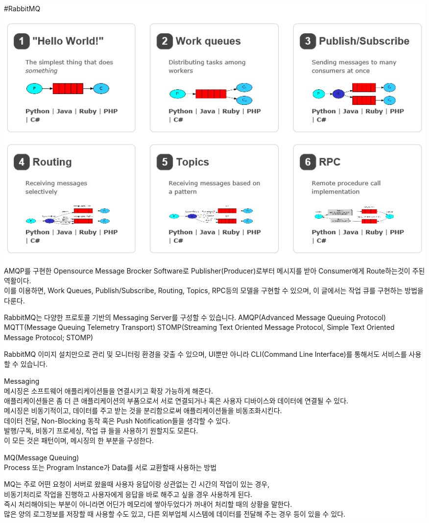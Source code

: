#RabbitMQ  

![RabbitMQ.png](./RabbitMQ.png)  

AMQP를 구현한 Opensource Message Brocker Software로 Publisher(Producer)로부터 메시지를 받아 Consumer에게 Route하는것이 주된 역활이다.  
이를 이용하면, Work Queues, Publish/Subscribe, Routing, Topics, RPC등의 모델을 구현할 수 있으며, 이 글에서는 작업 큐를 구현하는 방법을 다룬다.  

RabbitMQ는 다양한 프로토콜 기반의 Messaging Server를 구성할 수 있습니다.
AMQP(Advanced Message Queuing Protocol)
MQTT(Message Queuing Telemetry Transport)
STOMP(Streaming Text Oriented Message Protocol, Simple Text Oriented Message Protocol; STOMP)

RabbitMQ 이미지 설치만으로 관리 및 모니터링 환경을 갖출 수 있으며, UI뿐만 아니라 CLI(Command Line Interface)를 통해서도 서비스를 사용할 수 있습니다.

Messaging  
메시징은 소프트웨어 애플리케이션들을 연결시키고 확장 가능하게 해준다.  
애플리케이션들은 좀 더 큰 애플리케이션의 부품으로서 서로 연결되거나 혹은 사용자 디바이스와 데이터에 연결될 수 있다.  
메시징은 비동기적이고, 데이터를 주고 받는 것을 분리함으로써 애플리케이션들을 비동조화시킨다.  
데이터 전달, Non-Blocking 동작 혹은 Push Notification들을 생각할 수 있다.  
발행/구독, 비동기 프로세싱, 작업 큐 들을 사용하기 원할지도 모른다.  
이 모든 것은 패턴이며, 메시징의 한 부분을 구성한다.  

MQ(Message Queuing)  
Process 또는 Program Instance가 Data를 서로 교환할때 사용하는 방법  

MQ는 주로 어떤 요청이 서버로 왔을때 사용자 응답이랑 상관없는 긴 시간의 작업이 있는 경우,  
비동기처리로 작업을 진행하고 사용자에게 응답을 바로 해주고 싶을 경우 사용하게 된다.  
즉시 처리해야되는 부분이 아니라면 어딘가 메모리에 쌓아두었다가 꺼내어 처리할 때의 상황을 말한다.  
많은 양의 로그정보를 저장할 때 사용할 수도 있고, 다른 외부업체 시스템에 데이터를 전달해 주는 경우 등이 있을 수 있다.  
